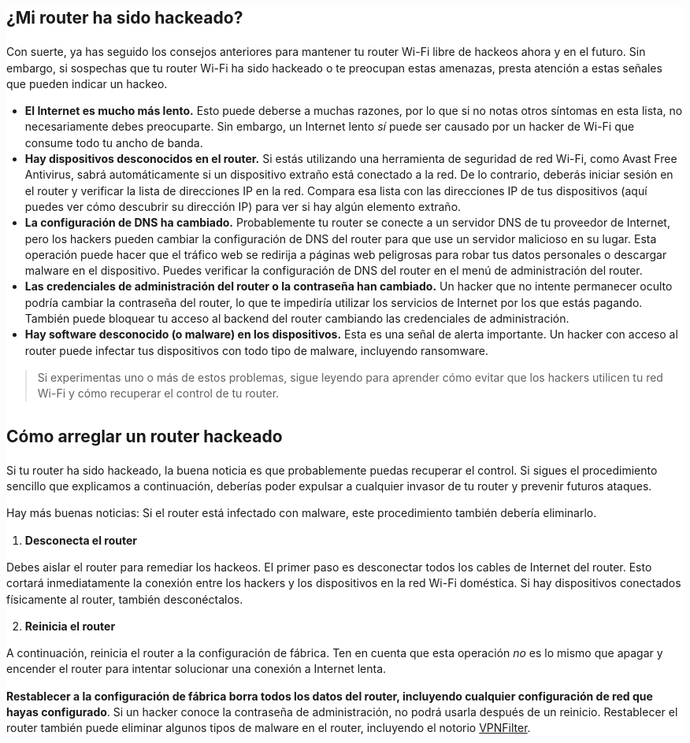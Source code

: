 ## ¿Mi router ha sido hackeado?

Con suerte, ya has seguido los consejos anteriores para mantener tu router Wi-Fi libre de hackeos ahora y en el futuro. Sin embargo, si sospechas que tu router Wi-Fi ha sido hackeado o te preocupan estas amenazas, presta atención a estas señales que pueden indicar un hackeo.

- **El Internet es mucho más lento.** Esto puede deberse a muchas razones, por lo que si no notas otros síntomas en esta lista, no necesariamente debes preocuparte. Sin embargo, un Internet lento *sí* puede ser causado por un hacker de Wi-Fi que consume todo tu ancho de banda.
- **Hay dispositivos desconocidos en el router.** Si estás utilizando una herramienta de seguridad de red Wi-Fi, como Avast Free Antivirus, sabrá automáticamente si un dispositivo extraño está conectado a la red. De lo contrario, deberás iniciar sesión en el router y verificar la lista de direcciones IP en la red. Compara esa lista con las direcciones IP de tus dispositivos (aquí puedes ver cómo descubrir su dirección IP) para ver si hay algún elemento extraño.
- **La configuración de DNS ha cambiado.** Probablemente tu router se conecte a un servidor DNS de tu proveedor de Internet, pero los hackers pueden cambiar la configuración de DNS del router para que use un servidor malicioso en su lugar. Esta operación puede hacer que el tráfico web se redirija a páginas web peligrosas para robar tus datos personales o descargar malware en el dispositivo. Puedes verificar la configuración de DNS del router en el menú de administración del router.
- **Las credenciales de administración del router o la contraseña han cambiado.** Un hacker que no intente permanecer oculto podría cambiar la contraseña del router, lo que te impediría utilizar los servicios de Internet por los que estás pagando. También puede bloquear tu acceso al backend del router cambiando las credenciales de administración.
- **Hay software desconocido (o malware) en los dispositivos.** Esta es una señal de alerta importante. Un hacker con acceso al router puede infectar tus dispositivos con todo tipo de malware, incluyendo ransomware.

> Si experimentas uno o más de estos problemas, sigue leyendo para aprender cómo evitar que los hackers utilicen tu red Wi-Fi y cómo recuperar el control de tu router.

## Cómo arreglar un router hackeado

Si tu router ha sido hackeado, la buena noticia es que probablemente puedas recuperar el control. Si sigues el procedimiento sencillo que explicamos a continuación, deberías poder expulsar a cualquier invasor de tu router y prevenir futuros ataques.

Hay más buenas noticias: Si el router está infectado con malware, este procedimiento también debería eliminarlo.

1. **Desconecta el router**

Debes aislar el router para remediar los hackeos. El primer paso es desconectar todos los cables de Internet del router. Esto cortará inmediatamente la conexión entre los hackers y los dispositivos en la red Wi-Fi doméstica. Si hay dispositivos conectados físicamente al router, también desconéctalos.

2. **Reinicia el router**

A continuación, reinicia el router a la configuración de fábrica. Ten en cuenta que esta operación *no* es lo mismo que apagar y encender el router para intentar solucionar una conexión a Internet lenta.

**Restablecer a la configuración de fábrica borra todos los datos del router, incluyendo cualquier configuración de red que hayas configurado**. Si un hacker conoce la contraseña de administración, no podrá usarla después de un reinicio. Restablecer el router también puede eliminar algunos tipos de malware en el router, incluyendo el notorio [VPNFilter](https://es.wikipedia.org/wiki/VPNFilter).
